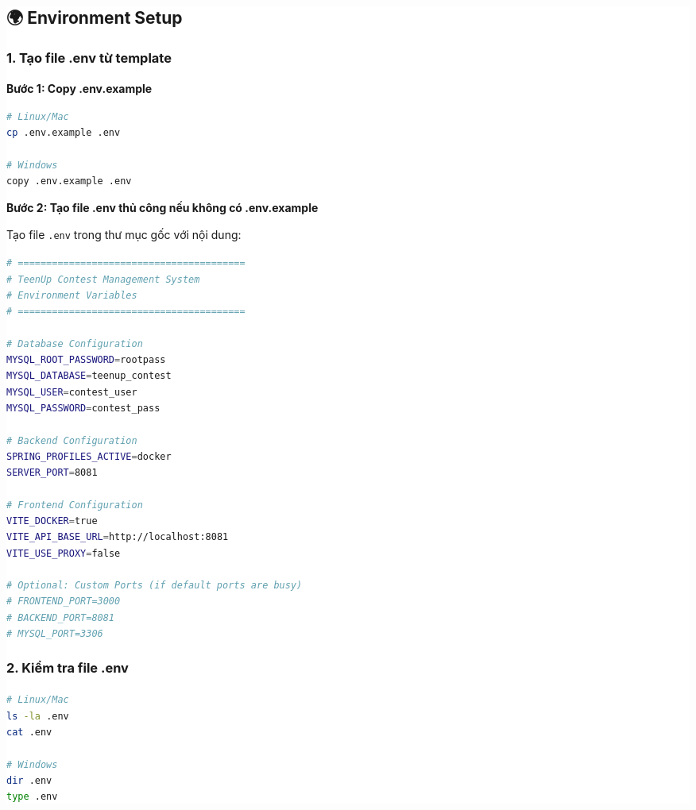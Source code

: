
## 🌍 Environment Setup

### **1. Tạo file .env từ template**

**Bước 1: Copy .env.example**
```bash
# Linux/Mac
cp .env.example .env

# Windows
copy .env.example .env
```

**Bước 2: Tạo file .env thủ công nếu không có .env.example**

Tạo file `.env` trong thư mục gốc với nội dung:

```bash
# ========================================
# TeenUp Contest Management System
# Environment Variables
# ========================================

# Database Configuration
MYSQL_ROOT_PASSWORD=rootpass
MYSQL_DATABASE=teenup_contest
MYSQL_USER=contest_user
MYSQL_PASSWORD=contest_pass

# Backend Configuration
SPRING_PROFILES_ACTIVE=docker
SERVER_PORT=8081

# Frontend Configuration
VITE_DOCKER=true
VITE_API_BASE_URL=http://localhost:8081
VITE_USE_PROXY=false

# Optional: Custom Ports (if default ports are busy)
# FRONTEND_PORT=3000
# BACKEND_PORT=8081
# MYSQL_PORT=3306
```

### **2. Kiểm tra file .env**
```bash
# Linux/Mac
ls -la .env
cat .env

# Windows
dir .env
type .env
```
